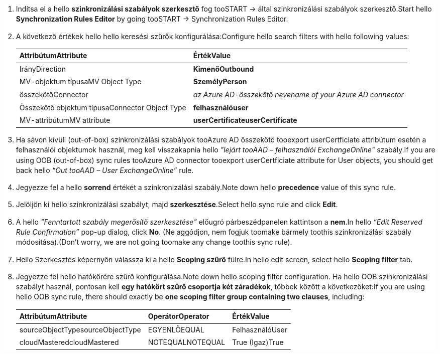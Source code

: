 1. <span data-ttu-id="a9f3d-161">Indítsa el a hello **szinkronizálási szabályok szerkesztő** fog tooSTART → által szinkronizálási szabályok szerkesztő.</span><span class="sxs-lookup"><span data-stu-id="a9f3d-161">Start hello **Synchronization Rules Editor** by going tooSTART → Synchronization Rules Editor.</span></span>

2. <span data-ttu-id="a9f3d-162">A következő értékek hello hello keresési szűrők konfigurálása:</span><span class="sxs-lookup"><span data-stu-id="a9f3d-162">Configure hello search filters with hello following values:</span></span>

    | <span data-ttu-id="a9f3d-163">Attribútum</span><span class="sxs-lookup"><span data-stu-id="a9f3d-163">Attribute</span></span> | <span data-ttu-id="a9f3d-164">Érték</span><span class="sxs-lookup"><span data-stu-id="a9f3d-164">Value</span></span> |
    | --- | --- |
    | <span data-ttu-id="a9f3d-165">Irány</span><span class="sxs-lookup"><span data-stu-id="a9f3d-165">Direction</span></span> |<span data-ttu-id="a9f3d-166">**Kimenő**</span><span class="sxs-lookup"><span data-stu-id="a9f3d-166">**Outbound**</span></span> |
    | <span data-ttu-id="a9f3d-167">MV-objektum típusa</span><span class="sxs-lookup"><span data-stu-id="a9f3d-167">MV Object Type</span></span> |<span data-ttu-id="a9f3d-168">**Személy**</span><span class="sxs-lookup"><span data-stu-id="a9f3d-168">**Person**</span></span> |
    | <span data-ttu-id="a9f3d-169">összekötő</span><span class="sxs-lookup"><span data-stu-id="a9f3d-169">Connector</span></span> |<span data-ttu-id="a9f3d-170">*az Azure AD-összekötő neve*</span><span class="sxs-lookup"><span data-stu-id="a9f3d-170">*name of your Azure AD connector*</span></span> |
    | <span data-ttu-id="a9f3d-171">Összekötő objektum típusa</span><span class="sxs-lookup"><span data-stu-id="a9f3d-171">Connector Object Type</span></span> |<span data-ttu-id="a9f3d-172">**felhasználó**</span><span class="sxs-lookup"><span data-stu-id="a9f3d-172">**user**</span></span> |
    | <span data-ttu-id="a9f3d-173">MV-attribútum</span><span class="sxs-lookup"><span data-stu-id="a9f3d-173">MV attribute</span></span> |<span data-ttu-id="a9f3d-174">**userCertificate**</span><span class="sxs-lookup"><span data-stu-id="a9f3d-174">**userCertificate**</span></span> |

3. <span data-ttu-id="a9f3d-175">Ha sávon kívüli (out-of-box) szinkronizálási szabályok tooAzure AD összekötő tooexport userCertficiate attribútum esetén a felhasználói objektumok használ, meg kell visszakapnia hello *"lejárt tooAAD – felhasználói ExchangeOnline"* szabály.</span><span class="sxs-lookup"><span data-stu-id="a9f3d-175">If you are using OOB (out-of-box) sync rules tooAzure AD connector tooexport userCertficiate attribute for User objects, you should get back hello *“Out tooAAD – User ExchangeOnline”* rule.</span></span>
4. <span data-ttu-id="a9f3d-176">Jegyezze fel a hello **sorrend** értékét a szinkronizálási szabály.</span><span class="sxs-lookup"><span data-stu-id="a9f3d-176">Note down hello **precedence** value of this sync rule.</span></span>
5. <span data-ttu-id="a9f3d-177">Jelöljön ki hello szinkronizálási szabályt, majd **szerkesztése**.</span><span class="sxs-lookup"><span data-stu-id="a9f3d-177">Select hello sync rule and click **Edit**.</span></span>
6. <span data-ttu-id="a9f3d-178">A hello *"Fenntartott szabály megerősítő szerkesztése"* előugró párbeszédpanelen kattintson a **nem**.</span><span class="sxs-lookup"><span data-stu-id="a9f3d-178">In hello *“Edit Reserved Rule Confirmation”* pop-up dialog, click **No**.</span></span> <span data-ttu-id="a9f3d-179">(Ne aggódjon, nem fogjuk toomake bármely toothis szinkronizálási szabály módosítása).</span><span class="sxs-lookup"><span data-stu-id="a9f3d-179">(Don’t worry, we are not going toomake any change toothis sync rule).</span></span>
7. <span data-ttu-id="a9f3d-180">Hello Szerkesztés képernyőn válassza ki a hello **Scoping szűrő** fülre.</span><span class="sxs-lookup"><span data-stu-id="a9f3d-180">In hello edit screen, select hello **Scoping filter** tab.</span></span>
8. <span data-ttu-id="a9f3d-181">Jegyezze fel hello hatókörére szűrő konfigurálása.</span><span class="sxs-lookup"><span data-stu-id="a9f3d-181">Note down hello scoping filter configuration.</span></span> <span data-ttu-id="a9f3d-182">Ha hello OOB szinkronizálási szabályt használ, pontosan kell **egy hatókört szűrő csoportja két záradékok**, többek között a következőket:</span><span class="sxs-lookup"><span data-stu-id="a9f3d-182">If you are using hello OOB sync rule, there should exactly be **one scoping filter group containing two clauses**, including:</span></span>

    | <span data-ttu-id="a9f3d-183">Attribútum</span><span class="sxs-lookup"><span data-stu-id="a9f3d-183">Attribute</span></span> | <span data-ttu-id="a9f3d-184">Operátor</span><span class="sxs-lookup"><span data-stu-id="a9f3d-184">Operator</span></span> | <span data-ttu-id="a9f3d-185">Érték</span><span class="sxs-lookup"><span data-stu-id="a9f3d-185">Value</span></span> |
    | --- | --- | --- |
    | <span data-ttu-id="a9f3d-186">sourceObjectType</span><span class="sxs-lookup"><span data-stu-id="a9f3d-186">sourceObjectType</span></span> | <span data-ttu-id="a9f3d-187">EGYENLŐ</span><span class="sxs-lookup"><span data-stu-id="a9f3d-187">EQUAL</span></span> | <span data-ttu-id="a9f3d-188">Felhasználó</span><span class="sxs-lookup"><span data-stu-id="a9f3d-188">User</span></span> |
    | <span data-ttu-id="a9f3d-189">cloudMastered</span><span class="sxs-lookup"><span data-stu-id="a9f3d-189">cloudMastered</span></span> | <span data-ttu-id="a9f3d-190">NOTEQUAL</span><span class="sxs-lookup"><span data-stu-id="a9f3d-190">NOTEQUAL</span></span> | <span data-ttu-id="a9f3d-191">True (Igaz)</span><span class="sxs-lookup"><span data-stu-id="a9f3d-191">True</span></span> |
